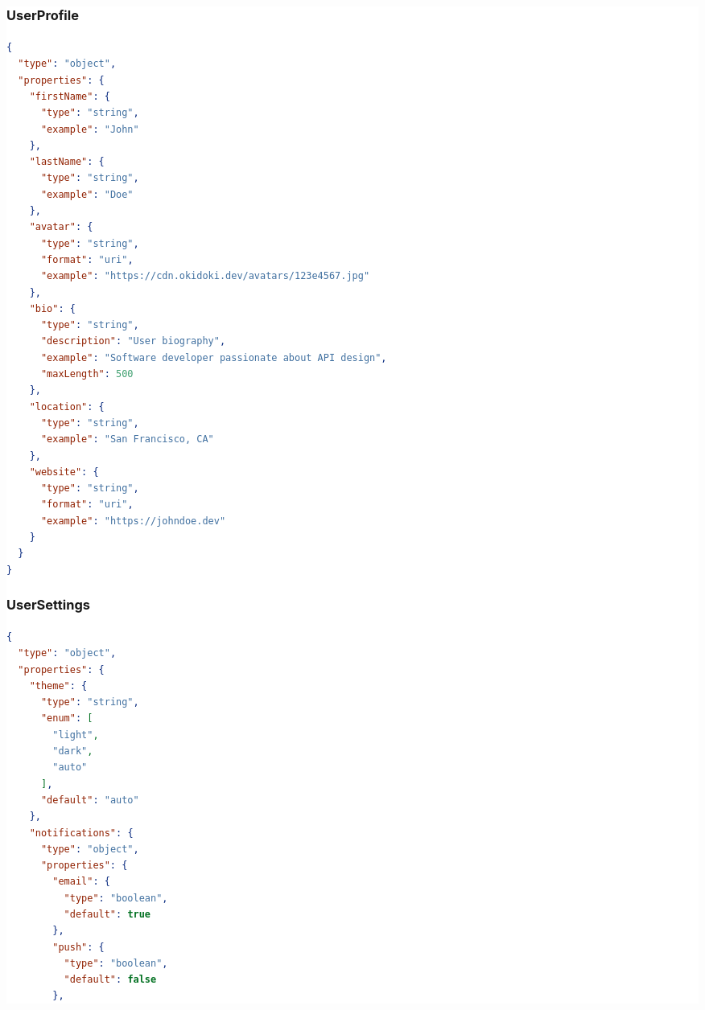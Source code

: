 
### UserProfile

```json
{
  "type": "object",
  "properties": {
    "firstName": {
      "type": "string",
      "example": "John"
    },
    "lastName": {
      "type": "string",
      "example": "Doe"
    },
    "avatar": {
      "type": "string",
      "format": "uri",
      "example": "https://cdn.okidoki.dev/avatars/123e4567.jpg"
    },
    "bio": {
      "type": "string",
      "description": "User biography",
      "example": "Software developer passionate about API design",
      "maxLength": 500
    },
    "location": {
      "type": "string",
      "example": "San Francisco, CA"
    },
    "website": {
      "type": "string",
      "format": "uri",
      "example": "https://johndoe.dev"
    }
  }
}
```

### UserSettings

```json
{
  "type": "object",
  "properties": {
    "theme": {
      "type": "string",
      "enum": [
        "light",
        "dark",
        "auto"
      ],
      "default": "auto"
    },
    "notifications": {
      "type": "object",
      "properties": {
        "email": {
          "type": "boolean",
          "default": true
        },
        "push": {
          "type": "boolean",
          "default": false
        },
```
